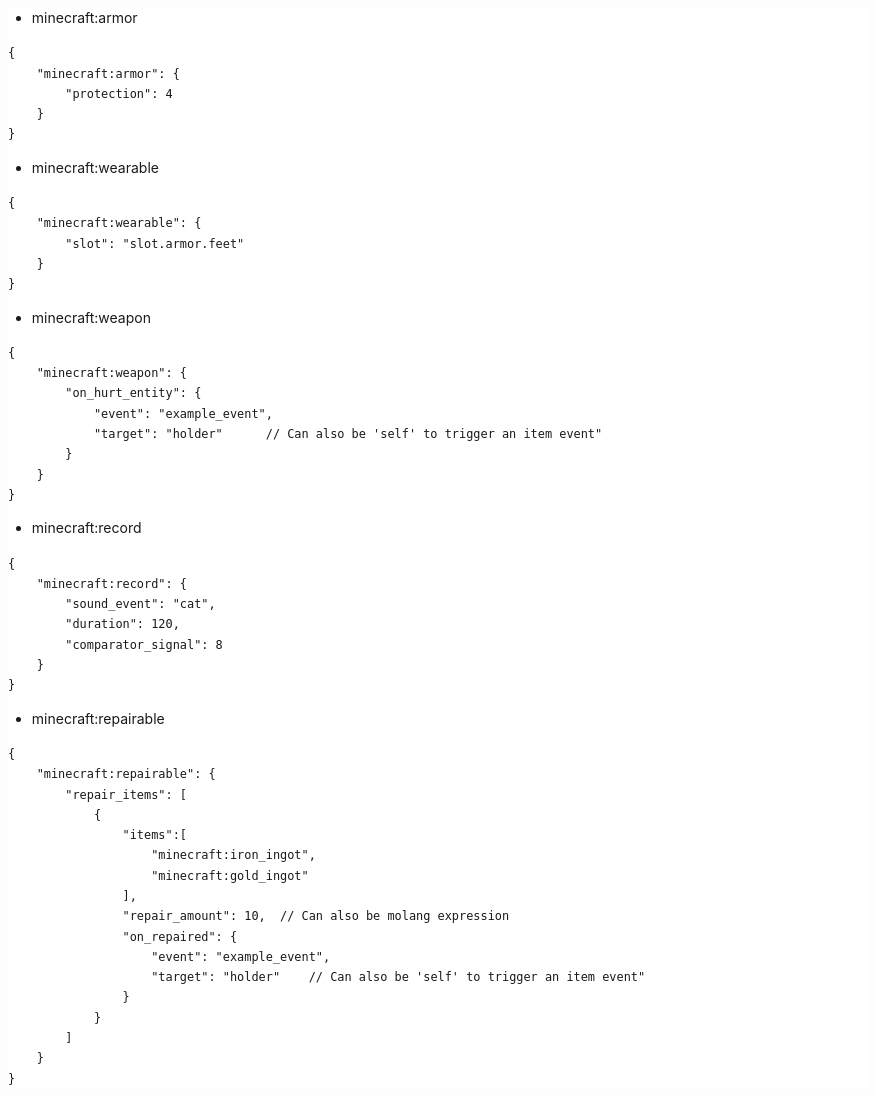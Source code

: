 - minecraft:armor
```jsonc
{
    "minecraft:armor": {
        "protection": 4
    }
}
```

- minecraft:wearable
```jsonc
{
    "minecraft:wearable": {
        "slot": "slot.armor.feet"
    }
}
```

- minecraft:weapon
```jsonc
{
    "minecraft:weapon": {
        "on_hurt_entity": {
            "event": "example_event",
            "target": "holder"      // Can also be 'self' to trigger an item event"
        }
    }
}
```

- minecraft:record
```jsonc
{
    "minecraft:record": {
        "sound_event": "cat",
        "duration": 120,
        "comparator_signal": 8
    }
}
```

- minecraft:repairable
```jsonc
{
    "minecraft:repairable": {
        "repair_items": [
            {
                "items":[
                    "minecraft:iron_ingot",
                    "minecraft:gold_ingot"
                ],
                "repair_amount": 10,  // Can also be molang expression
                "on_repaired": {
                    "event": "example_event",
                    "target": "holder"    // Can also be 'self' to trigger an item event"
                }
            }
        ]
    }
}
```
